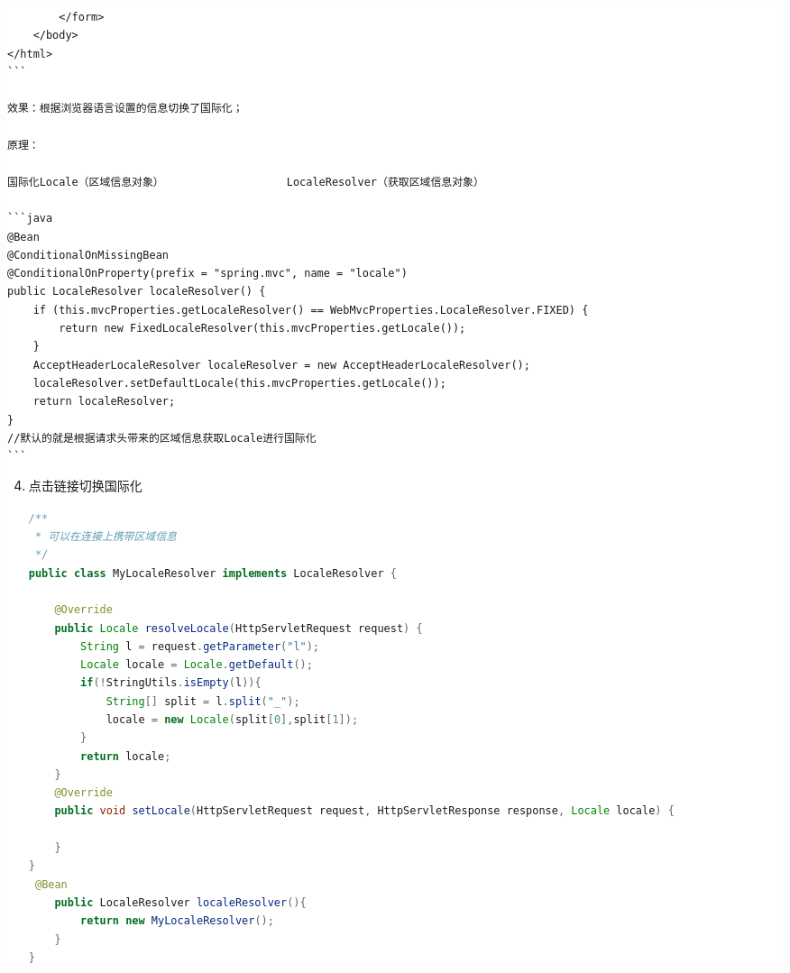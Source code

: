     		</form>
    	</body>
    </html>
    ```

    效果：根据浏览器语言设置的信息切换了国际化；

    原理：

    国际化Locale（区域信息对象）                   LocaleResolver（获取区域信息对象）

    ```java
    @Bean
    @ConditionalOnMissingBean
    @ConditionalOnProperty(prefix = "spring.mvc", name = "locale")
    public LocaleResolver localeResolver() {
    	if (this.mvcProperties.getLocaleResolver() == WebMvcProperties.LocaleResolver.FIXED) {
    		return new FixedLocaleResolver(this.mvcProperties.getLocale());
    	}
    	AcceptHeaderLocaleResolver localeResolver = new AcceptHeaderLocaleResolver();
    	localeResolver.setDefaultLocale(this.mvcProperties.getLocale());
    	return localeResolver;
    }
    //默认的就是根据请求头带来的区域信息获取Locale进行国际化
    ```

4. 点击链接切换国际化

    ```java
    /**
     * 可以在连接上携带区域信息
     */
    public class MyLocaleResolver implements LocaleResolver {
        
        @Override
        public Locale resolveLocale(HttpServletRequest request) {
            String l = request.getParameter("l");
            Locale locale = Locale.getDefault();
            if(!StringUtils.isEmpty(l)){
                String[] split = l.split("_");
                locale = new Locale(split[0],split[1]);
            }
            return locale;
        }
        @Override
        public void setLocale(HttpServletRequest request, HttpServletResponse response, Locale locale) {
    
        }
    }
     @Bean
        public LocaleResolver localeResolver(){
            return new MyLocaleResolver();
        }
    }
    